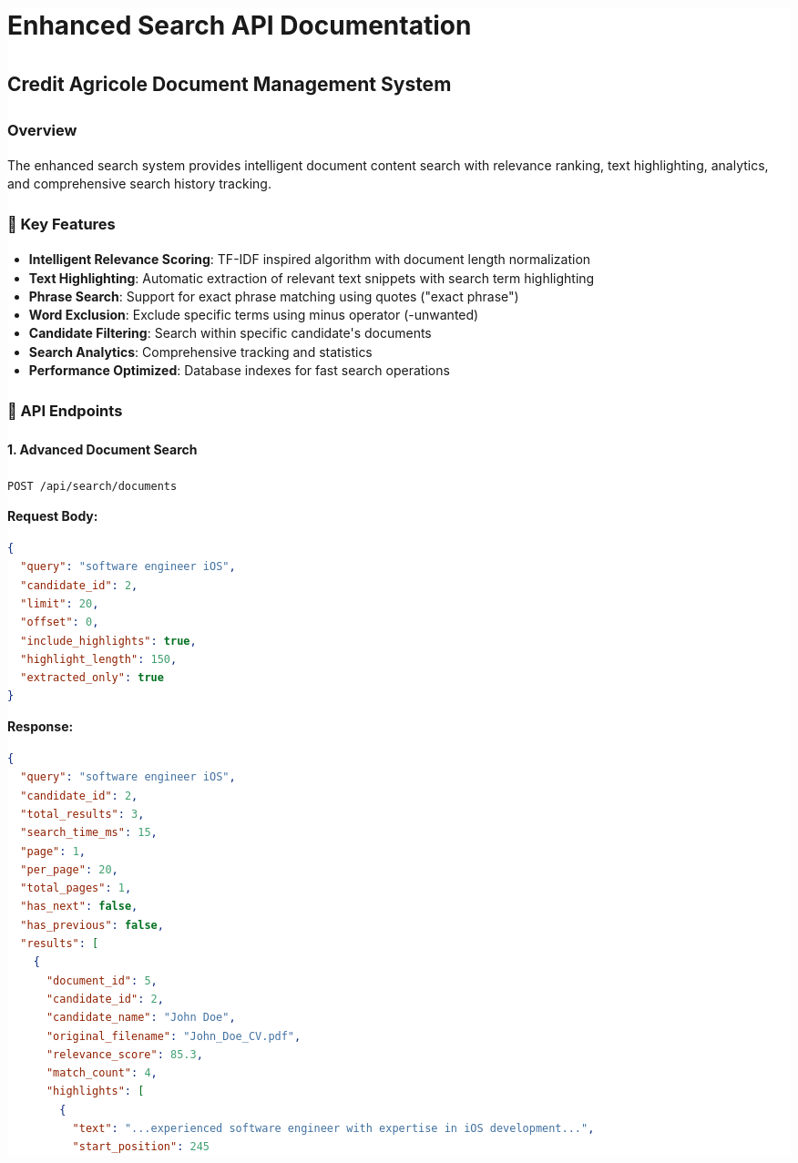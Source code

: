 # Enhanced Search API Documentation
## Credit Agricole Document Management System

### Overview
The enhanced search system provides intelligent document content search with relevance ranking, text highlighting, analytics, and comprehensive search history tracking.

### 🚀 Key Features

- **Intelligent Relevance Scoring**: TF-IDF inspired algorithm with document length normalization
- **Text Highlighting**: Automatic extraction of relevant text snippets with search term highlighting
- **Phrase Search**: Support for exact phrase matching using quotes ("exact phrase")
- **Word Exclusion**: Exclude specific terms using minus operator (-unwanted)
- **Candidate Filtering**: Search within specific candidate's documents
- **Search Analytics**: Comprehensive tracking and statistics
- **Performance Optimized**: Database indexes for fast search operations

### 📝 API Endpoints

#### 1. Advanced Document Search
```http
POST /api/search/documents
```

**Request Body:**
```json
{
  "query": "software engineer iOS",
  "candidate_id": 2,
  "limit": 20,
  "offset": 0,
  "include_highlights": true,
  "highlight_length": 150,
  "extracted_only": true
}
```

**Response:**
```json
{
  "query": "software engineer iOS",
  "candidate_id": 2,
  "total_results": 3,
  "search_time_ms": 15,
  "page": 1,
  "per_page": 20,
  "total_pages": 1,
  "has_next": false,
  "has_previous": false,
  "results": [
    {
      "document_id": 5,
      "candidate_id": 2,
      "candidate_name": "John Doe",
      "original_filename": "John_Doe_CV.pdf",
      "relevance_score": 85.3,
      "match_count": 4,
      "highlights": [
        {
          "text": "...experienced software engineer with expertise in iOS development...",
          "start_position": 245
```